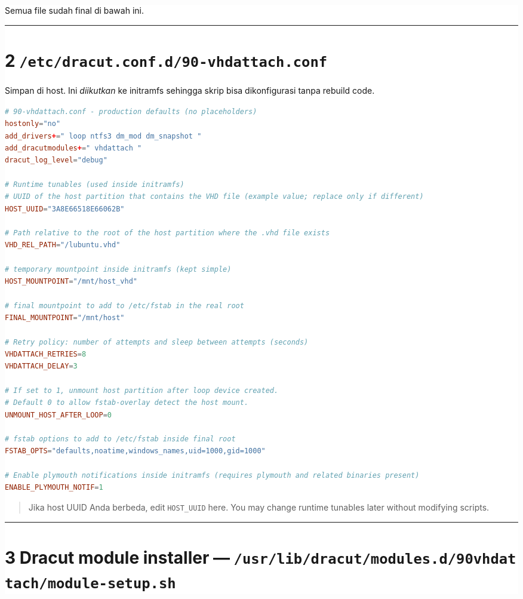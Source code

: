Semua file sudah final di bawah ini.

---

# 2 `/etc/dracut.conf.d/90-vhdattach.conf`

Simpan di host. Ini *diikutkan* ke initramfs sehingga skrip bisa dikonfigurasi tanpa rebuild code.

```conf
# 90-vhdattach.conf - production defaults (no placeholders)
hostonly="no"
add_drivers+=" loop ntfs3 dm_mod dm_snapshot "
add_dracutmodules+=" vhdattach "
dracut_log_level="debug"

# Runtime tunables (used inside initramfs)
# UUID of the host partition that contains the VHD file (example value; replace only if different)
HOST_UUID="3A8E66518E66062B"

# Path relative to the root of the host partition where the .vhd file exists
VHD_REL_PATH="/lubuntu.vhd"

# temporary mountpoint inside initramfs (kept simple)
HOST_MOUNTPOINT="/mnt/host_vhd"

# final mountpoint to add to /etc/fstab in the real root
FINAL_MOUNTPOINT="/mnt/host"

# Retry policy: number of attempts and sleep between attempts (seconds)
VHDATTACH_RETRIES=8
VHDATTACH_DELAY=3

# If set to 1, unmount host partition after loop device created.
# Default 0 to allow fstab-overlay detect the host mount.
UNMOUNT_HOST_AFTER_LOOP=0

# fstab options to add to /etc/fstab inside final root
FSTAB_OPTS="defaults,noatime,windows_names,uid=1000,gid=1000"

# Enable plymouth notifications inside initramfs (requires plymouth and related binaries present)
ENABLE_PLYMOUTH_NOTIF=1
```

> Jika host UUID Anda berbeda, edit `HOST_UUID` here. You may change runtime tunables later without modifying scripts.

---

# 3 Dracut module installer — `/usr/lib/dracut/modules.d/90vhdattach/module-setup.sh`
